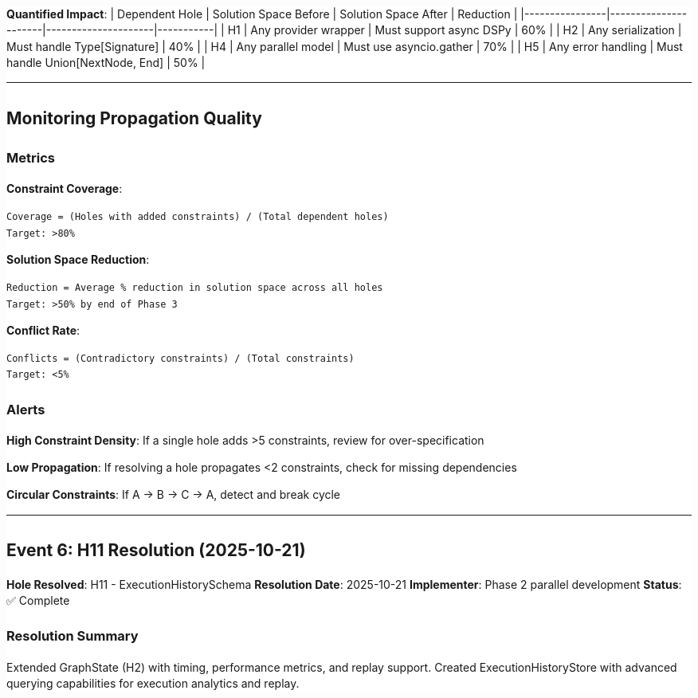 **Quantified Impact**:
| Dependent Hole | Solution Space Before | Solution Space After | Reduction |
|----------------|----------------------|---------------------|-----------|
| H1 | Any provider wrapper | Must support async DSPy | 60% |
| H2 | Any serialization | Must handle Type[Signature] | 40% |
| H4 | Any parallel model | Must use asyncio.gather | 70% |
| H5 | Any error handling | Must handle Union[NextNode, End] | 50% |

---

## Monitoring Propagation Quality

### Metrics

**Constraint Coverage**:
```
Coverage = (Holes with added constraints) / (Total dependent holes)
Target: >80%
```

**Solution Space Reduction**:
```
Reduction = Average % reduction in solution space across all holes
Target: >50% by end of Phase 3
```

**Conflict Rate**:
```
Conflicts = (Contradictory constraints) / (Total constraints)
Target: <5%
```

### Alerts

**High Constraint Density**: If a single hole adds >5 constraints, review for over-specification

**Low Propagation**: If resolving a hole propagates <2 constraints, check for missing dependencies

**Circular Constraints**: If A → B → C → A, detect and break cycle

---

## Event 6: H11 Resolution (2025-10-21)

**Hole Resolved**: H11 - ExecutionHistorySchema
**Resolution Date**: 2025-10-21
**Implementer**: Phase 2 parallel development
**Status**: ✅ Complete

### Resolution Summary

Extended GraphState (H2) with timing, performance metrics, and replay support. Created ExecutionHistoryStore with advanced querying capabilities for execution analytics and replay.
